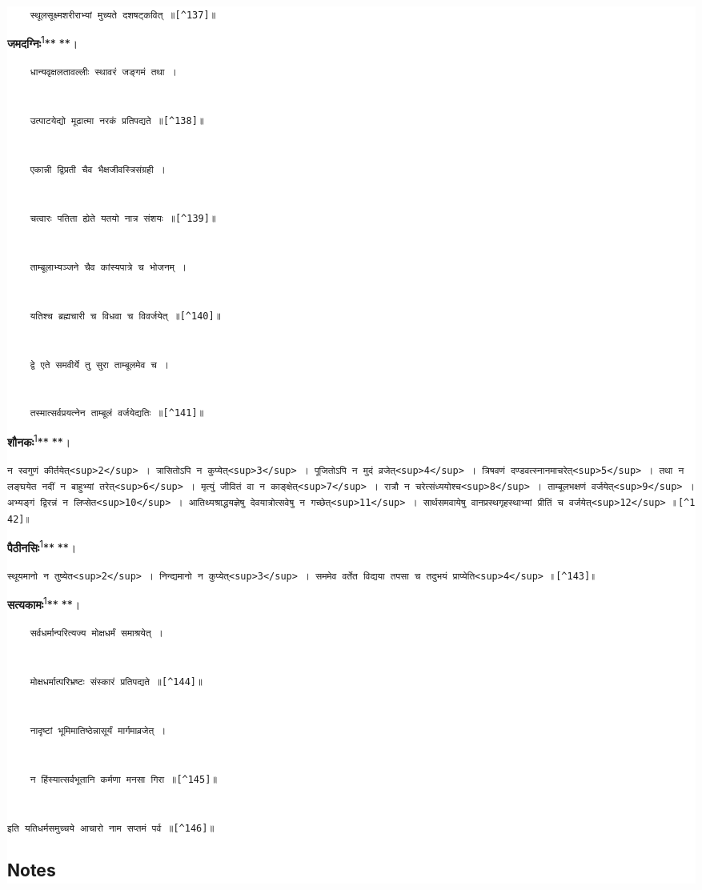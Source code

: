         स्थूलसूक्ष्मशरीराभ्यां मुच्यते दशषट्कवित् ॥[^137]॥

**जमदग्निः**<sup>1</sup>** **।


        धान्यवृक्षलतावल्लीः स्थावरं जङ्गमं तथा ।


        उत्पाटयेद्यो मूढात्मा नरकं प्रतिपद्यते ॥[^138]॥


        एकान्नी द्विप्रती चैव भैक्षजीवस्त्रिसंग्रही ।


        चत्वारः पतिता ह्येते यतयो नात्र संशयः ॥[^139]॥


        ताम्बूलाभ्यञ्जने चैव कांस्यपात्रे च भोजनम् ।


        यतिश्च ब्रह्मचारी च विधवा च विवर्जयेत् ॥[^140]॥


        द्वे एते समवीर्ये तु सुरा ताम्बूलमेव च ।


        तस्मात्सर्वप्रयत्नेन ताम्बूलं वर्जयेद्यतिः ॥[^141]॥

**शौनकः**<sup>1</sup>** **।


    न स्वगुणं कीर्तयेत्<sup>2</sup> । त्रासितोऽपि न कुप्येत्<sup>3</sup> । पूजितोऽपि न मुदं व्रजेत्<sup>4</sup> । त्रिषवणं दण्डवत्स्नानमाचरेत्<sup>5</sup> । तथा न लङ्घयेत नदीं न बाहुभ्यां तरेत्<sup>6</sup> । मृत्युं जीवितं वा न काङ्क्षेत्<sup>7</sup> । रात्रौ न चरेत्संध्ययोश्च<sup>8</sup> । ताम्बूलभक्षणं वर्जयेत्<sup>9</sup> । अभ्यङ्गं द्विरन्नं न लिप्सेत<sup>10</sup> । आतिथ्यश्राद्धयज्ञेषु देवयात्रोत्सवेषु न गच्छेत्<sup>11</sup> । सार्थसमवायेषु वानप्रस्थगृहस्थाभ्यां प्रीतिं च वर्जयेत्<sup>12</sup> ॥[^142]॥

**पैठीनसिः**<sup>1</sup>** **।


    स्थूयमानो न तुष्येत<sup>2</sup> । निन्द्यमानो न कुप्येत्<sup>3</sup> । सममेव वर्तेत विद्यया तपसा च तदुभयं प्राप्येति<sup>4</sup> ॥[^143]॥

**सत्यकामः**<sup>1</sup>** **।


        सर्वधर्मान्परित्यज्य मोक्षधर्मं समाश्रयेत् ।


        मोक्षधर्मात्परिभ्रष्टः संस्कारं प्रतिपद्यते ॥[^144]॥


        नादृष्टां भूमिमातिष्ठेन्नासूर्यं मार्गमाव्रजेत् ।


        न हिंस्यात्सर्वभूतानि कर्मणा मनसा गिरा ॥[^145]॥


    इति यतिधर्मसमुच्चये आचारो नाम सप्तमं पर्व ॥[^146]॥



## Notes

[^1]:
    .  1)—om A1 2; अथ सदाचारः G6 R2 3; अथ सदाचार उच्यते Y* A3 B M;  2)—तत्र om X2*; तत्राह Y* B M; क्रतुः A1 2 R1;  a)—सहस्रैकं for अन<sup>_1035?b0</sup> . . . <sup>°</sup>स्याद् A1 2 R1 [A1 cor.];  c)—संकुसुको M; संकुसंको B
